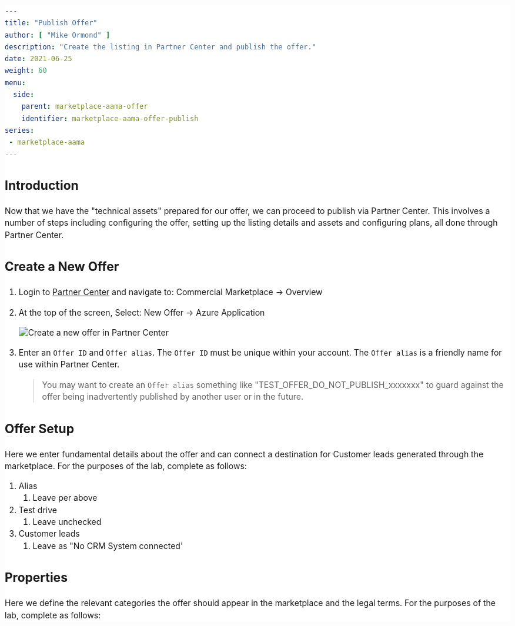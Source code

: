 ```yaml
---
title: "Publish Offer"
author: [ "Mike Ormond" ]
description: "Create the listing in Partner Center and publish the offer."
date: 2021-06-25
weight: 60
menu:
  side:
    parent: marketplace-aama-offer
    identifier: marketplace-aama-offer-publish
series:
 - marketplace-aama    
---
```


## Introduction

Now that we have the "technical assets" prepared for our offer, we can proceed to publish via Partner Center. This involves a number of steps including configuring the offer, setting up the listing details and assets and configuring plans, all done through Partner Center.

## Create a New Offer

1. Login to [Partner Center](https://partner.microsoft.com/dashboard/commercial-marketplace/overview) and navigate to: Commercial Marketplace -> Overview

1. At the top of the screen, Select: New Offer -> Azure Application

   ![Create a new offer in Partner Center](/marketplace/_images/partnercenter-new-offer.png)

1. Enter an `Offer ID` and `Offer alias`. The `Offer ID` must be unique within your account. The `Offer alias` is a friendly name for use within Partner Center.

   > You may want to create an `Offer alias` something like "TEST_OFFER_DO_NOT_PUBLISH_xxxxxxx" to guard against the offer being inadvertently published by another user or in the future.

## Offer Setup

Here we enter fundamental details about the offer and can connect a destination for Customer leads generated through the marketplace. For the purposes of the lab, complete as follows:

1. Alias
    1. Leave per above
1. Test drive
    1. Leave unchecked
1. Customer leads
    1. Leave as "No CRM System connected'

## Properties

Here we define the relevant categories the offer should appear in the marketplace and the legal terms. For the purposes of the lab, complete as follows:
